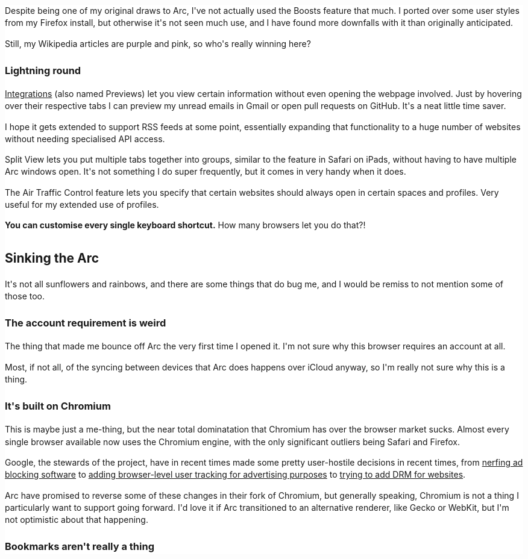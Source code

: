 Despite being one of my original draws to Arc, I've not actually used the Boosts feature that much. I ported over some user styles from my Firefox install, but otherwise it's not seen much use, and I have found more downfalls with it than originally anticipated.

Still, my Wikipedia articles are purple and pink, so who's really winning here?

### Lightning round

[Integrations](https://arc.net/integrations) (also named Previews) let you view certain information without even opening the webpage involved. Just by hovering over their respective tabs I can preview my unread emails in Gmail or open pull requests on GitHub. It's a neat little time saver.

I hope it gets extended to support RSS feeds at some point, essentially expanding that functionality to a huge number of websites without needing specialised API access.

Split View lets you put multiple tabs together into groups, similar to the feature in Safari on iPads, without having to have multiple Arc windows open. It's not something I do super frequently, but it comes in very handy when it does.

The Air Traffic Control feature lets you specify that certain websites should always open in certain spaces and profiles. Very useful for my extended use of profiles.

**You can customise every single keyboard shortcut.** How many browsers let you do that?!

## Sinking the Arc

It's not all sunflowers and rainbows, and there are some things that do bug me, and I would be remiss to not mention some of those too.

### The account requirement is weird

The thing that made me bounce off Arc the very first time I opened it. I'm not sure why this browser requires an account at all.

Most, if not all, of the syncing between devices that Arc does happens over iCloud anyway, so I'm really not sure why this is a thing.

### It's built on Chromium

This is maybe just a me-thing, but the near total dominatation that Chromium has over the browser market sucks. Almost every single browser available now uses the Chromium engine, with the only significant outliers being Safari and Firefox.

Google, the stewards of the project, have in recent times made some pretty user-hostile decisions in recent times, from [nerfing ad blocking software](https://www.theverge.com/2023/11/16/23964509/google-manifest-v3-rollout-ad-blockers) to [adding browser-level user tracking for advertising purposes](https://arstechnica.com/gadgets/2023/09/googles-widely-opposed-ad-platform-the-privacy-sandbox-launches-in-chrome/) to [trying to add DRM for websites](https://en.wikipedia.org/wiki/Web_Environment_Integrity).

Arc have promised to reverse some of these changes in their fork of Chromium, but generally speaking, Chromium is not a thing I particularly want to support going forward. I'd love it if Arc transitioned to an alternative renderer, like Gecko or WebKit, but I'm not optimistic about that happening.

### Bookmarks aren't really a thing
